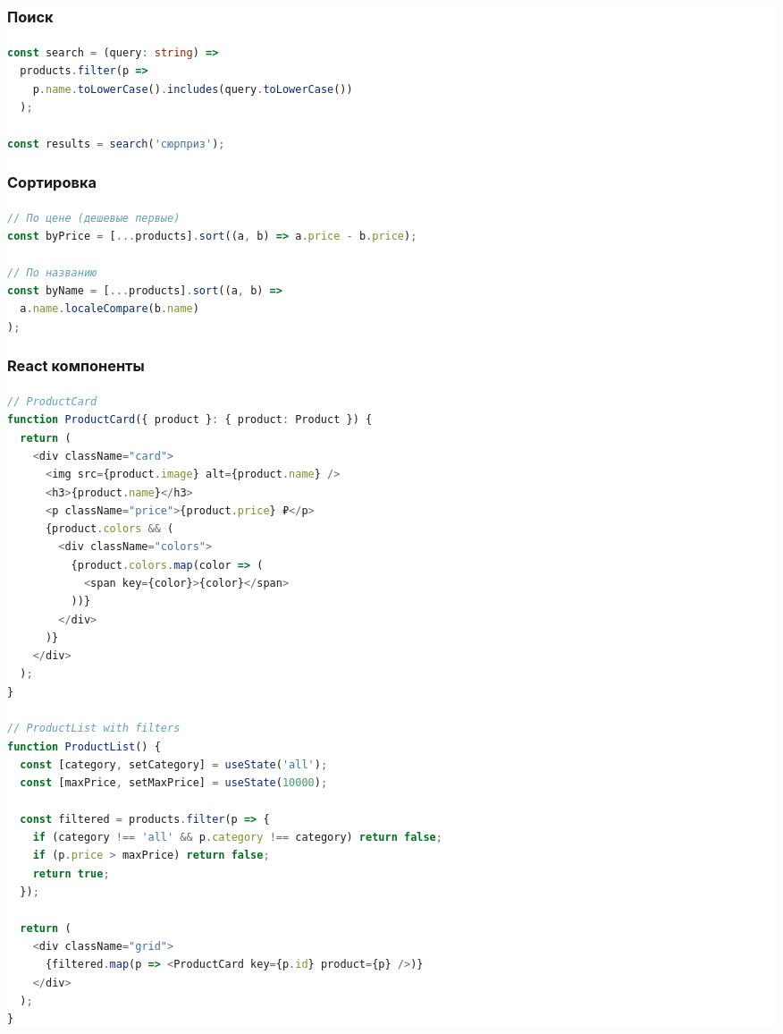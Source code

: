 ### Поиск

```typescript
const search = (query: string) => 
  products.filter(p => 
    p.name.toLowerCase().includes(query.toLowerCase())
  );

const results = search('сюрприз');
```

### Сортировка

```typescript
// По цене (дешевые первые)
const byPrice = [...products].sort((a, b) => a.price - b.price);

// По названию
const byName = [...products].sort((a, b) => 
  a.name.localeCompare(b.name)
);
```

### React компоненты

```typescript
// ProductCard
function ProductCard({ product }: { product: Product }) {
  return (
    <div className="card">
      <img src={product.image} alt={product.name} />
      <h3>{product.name}</h3>
      <p className="price">{product.price} ₽</p>
      {product.colors && (
        <div className="colors">
          {product.colors.map(color => (
            <span key={color}>{color}</span>
          ))}
        </div>
      )}
    </div>
  );
}

// ProductList with filters
function ProductList() {
  const [category, setCategory] = useState('all');
  const [maxPrice, setMaxPrice] = useState(10000);
  
  const filtered = products.filter(p => {
    if (category !== 'all' && p.category !== category) return false;
    if (p.price > maxPrice) return false;
    return true;
  });
  
  return (
    <div className="grid">
      {filtered.map(p => <ProductCard key={p.id} product={p} />)}
    </div>
  );
}
```
